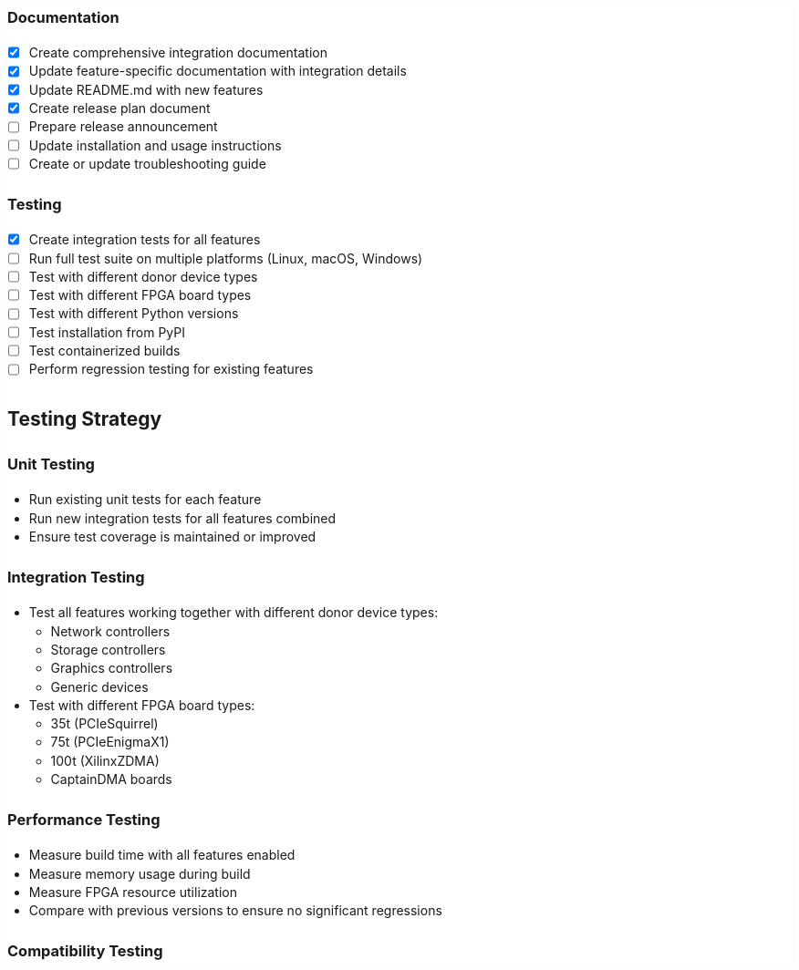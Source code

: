 ### Documentation

- [x] Create comprehensive integration documentation
- [x] Update feature-specific documentation with integration details
- [x] Update README.md with new features
- [x] Create release plan document
- [ ] Prepare release announcement
- [ ] Update installation and usage instructions
- [ ] Create or update troubleshooting guide

### Testing

- [x] Create integration tests for all features
- [ ] Run full test suite on multiple platforms (Linux, macOS, Windows)
- [ ] Test with different donor device types
- [ ] Test with different FPGA board types
- [ ] Test with different Python versions
- [ ] Test installation from PyPI
- [ ] Test containerized builds
- [ ] Perform regression testing for existing features

## Testing Strategy

### Unit Testing

- Run existing unit tests for each feature
- Run new integration tests for all features combined
- Ensure test coverage is maintained or improved

### Integration Testing

- Test all features working together with different donor device types:
  - Network controllers
  - Storage controllers
  - Graphics controllers
  - Generic devices
- Test with different FPGA board types:
  - 35t (PCIeSquirrel)
  - 75t (PCIeEnigmaX1)
  - 100t (XilinxZDMA)
  - CaptainDMA boards

### Performance Testing

- Measure build time with all features enabled
- Measure memory usage during build
- Measure FPGA resource utilization
- Compare with previous versions to ensure no significant regressions

### Compatibility Testing

